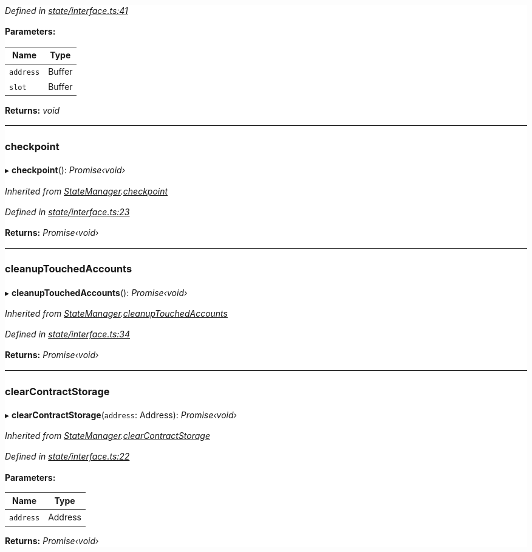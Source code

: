 *Defined in [state/interface.ts:41](https://github.com/ethereumjs/ethereumjs-monorepo/blob/master/packages/vm/lib/state/interface.ts#L41)*

**Parameters:**

Name | Type |
------ | ------ |
`address` | Buffer |
`slot` | Buffer |

**Returns:** *void*

___

###  checkpoint

▸ **checkpoint**(): *Promise‹void›*

*Inherited from [StateManager](_state_index_.statemanager.md).[checkpoint](_state_index_.statemanager.md#checkpoint)*

*Defined in [state/interface.ts:23](https://github.com/ethereumjs/ethereumjs-monorepo/blob/master/packages/vm/lib/state/interface.ts#L23)*

**Returns:** *Promise‹void›*

___

###  cleanupTouchedAccounts

▸ **cleanupTouchedAccounts**(): *Promise‹void›*

*Inherited from [StateManager](_state_index_.statemanager.md).[cleanupTouchedAccounts](_state_index_.statemanager.md#cleanuptouchedaccounts)*

*Defined in [state/interface.ts:34](https://github.com/ethereumjs/ethereumjs-monorepo/blob/master/packages/vm/lib/state/interface.ts#L34)*

**Returns:** *Promise‹void›*

___

###  clearContractStorage

▸ **clearContractStorage**(`address`: Address): *Promise‹void›*

*Inherited from [StateManager](_state_index_.statemanager.md).[clearContractStorage](_state_index_.statemanager.md#clearcontractstorage)*

*Defined in [state/interface.ts:22](https://github.com/ethereumjs/ethereumjs-monorepo/blob/master/packages/vm/lib/state/interface.ts#L22)*

**Parameters:**

Name | Type |
------ | ------ |
`address` | Address |

**Returns:** *Promise‹void›*
